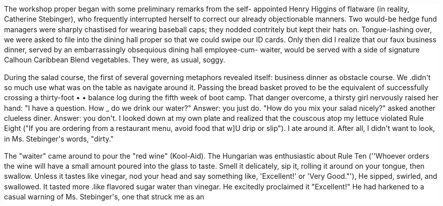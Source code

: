 The workshop proper began with 
some preliminary remarks from the self-
appointed Henry Higgins of flatware 
(in reality, Catherine Stebinger), who 
frequently interrupted herself to correct 
our already objectionable manners. Two 
would-be hedge fund managers were 
sharply chastised for wearing baseball 
caps; they nodded contritely but kept their 
hats on. Tongue-lashing over, we were 
asked to file into the dining hall proper so 
that we could swipe our ID cards. Only 
then did I realize that our faux business 
dinner, served by an embarrassingly 
obsequious dining hall employee-cum-
waiter, would be served with a side of 
signature 
Calhoun 
Caribbean 
Blend 
vegetables. They were, as usual, soggy. 

During the salad course, the first of 
several governing metaphors revealed 
itself: business dinner as obstacle course. 
We .didn't so much use what was on the 
table as navigate around it. Passing the 
bread basket proved to be the equivalent 
of successfully crossing a thirty-foot 
• • 
balance log during the fifth week of boot 
camp. That danger overcome, a thirsty 
girl nervously raised her hand: "I have a 
question. How _ do we drink our water?" 
Answer: you just do. "How do you mix 
your salad nicely?" asked another clueless 
diner. Answer: you don't. I looked down 
at my own plate and realized that the 
couscous atop my lettuce violated Rule 
Eight ("If you are ordering from a 
restaurant menu, avoid food that w]U drip 
or slip"). I ate around it. After all, I didn't 
want to look, in Ms. Stebinger's words, 
"dirty." 

The 
"waiter" 
came 
around 
to 
pour the "red wine" (Kool-Aid). The 
Hungarian was enthusiastic about Rule 
Ten (''Whoever orders the wine will 
have a small amount poured into the 
glass to taste. Smell it delicately, sip it, 
rolling it around on your tongue, then 
swallow. Unless it tastes like vinegar, 
nod your head and say something like, 
'Excellent!' or 'Very Good."'), He sipped, 
swirled, and swallowed. It tasted more 
.like flavored sugar water than vinegar. 
He excitedly proclaimed it "Excellent!" 
He had harkened to a casual warning of 
Ms. Stebinger's, one that struck me as an 